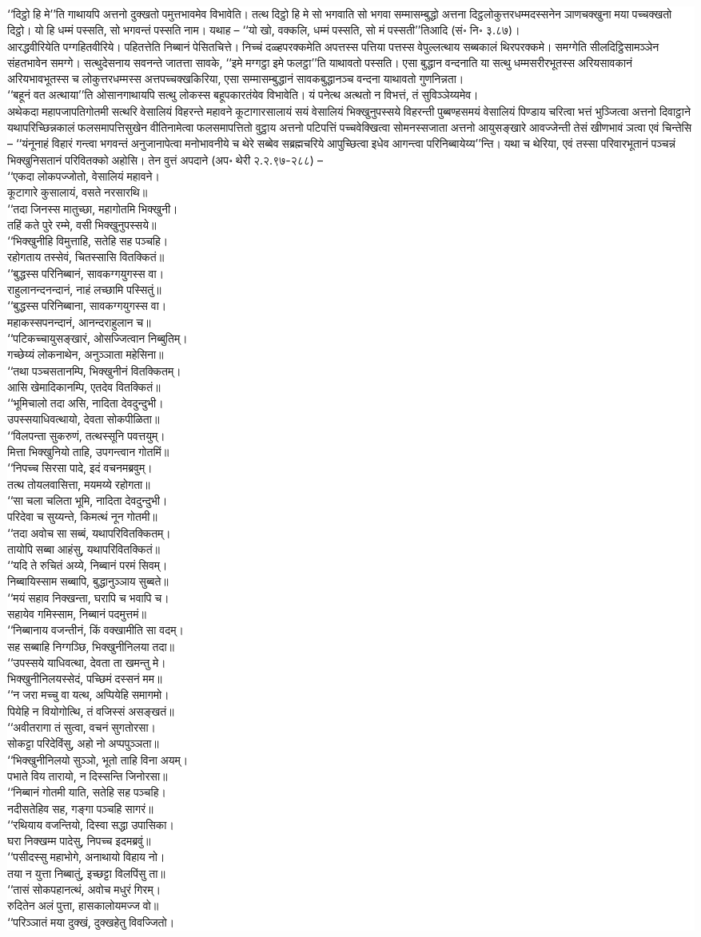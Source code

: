 ‘‘दिट्ठो हि मे’’ति गाथायपि अत्तनो दुक्खतो पमुत्तभावमेव विभावेति। तत्थ दिट्ठो हि मे सो भगवाति सो भगवा सम्मासम्बुद्धो अत्तना दिट्ठलोकुत्तरधम्मदस्सनेन ञाणचक्खुना मया पच्चक्खतो दिट्ठो। यो हि धम्मं पस्सति, सो भगवन्तं पस्सति नाम। यथाह – ‘‘यो खो, वक्कलि, धम्मं पस्सति, सो मं पस्सती’’तिआदि (सं॰ नि॰ ३.८७)।  
आरद्धवीरियेति पग्गहितवीरिये। पहितत्तेति निब्बानं पेसितचित्ते। निच्चं दळ्हपरक्कमेति अपत्तस्स पत्तिया पत्तस्स वेपुल्लत्थाय सब्बकालं थिरपरक्कमे। समग्गेति सीलदिट्ठिसामञ्ञेन संहतभावेन समग्गे। सत्थुदेसनाय सवनन्ते जातत्ता सावके, ‘‘इमे मग्गट्ठा इमे फलट्ठा’’ति याथावतो पस्सति। एसा बुद्धान वन्दनाति या सत्थु धम्मसरीरभूतस्स अरियसावकानं अरियभावभूतस्स च लोकुत्तरधम्मस्स अत्तपच्चक्खकिरिया, एसा सम्मासम्बुद्धानं सावकबुद्धानञ्च वन्दना याथावतो गुणनिन्नता।  
‘‘बहूनं वत अत्थाया’’ति ओसानगाथायपि सत्थु लोकस्स बहूपकारतंयेव विभावेति। यं पनेत्थ अत्थतो न विभत्तं, तं सुविञ्ञेय्यमेव।  
अथेकदा महापजापतिगोतमी सत्थरि वेसालियं विहरन्ते महावने कूटागारसालायं सयं वेसालियं भिक्खुनुपस्सये विहरन्ती पुब्बण्हसमयं वेसालियं पिण्डाय चरित्वा भत्तं भुञ्जित्वा अत्तनो दिवाट्ठाने यथापरिच्छिन्नकालं फलसमापत्तिसुखेन वीतिनामेत्वा फलसमापत्तितो वुट्ठाय अत्तनो पटिपत्तिं पच्चवेक्खित्वा सोमनस्सजाता अत्तनो आयुसङ्खारे आवज्जेन्ती तेसं खीणभावं ञत्वा एवं चिन्तेसि – ‘‘यंनूनाहं विहारं गन्त्वा भगवन्तं अनुजानापेत्वा मनोभावनीये च थेरे सब्बेव सब्रह्मचरिये आपुच्छित्वा इधेव आगन्त्वा परिनिब्बायेय्य’’न्ति। यथा च थेरिया, एवं तस्सा परिवारभूतानं पञ्चन्नं भिक्खुनिसतानं परिवितक्को अहोसि। तेन वुत्तं अपदाने (अप॰ थेरी २.२.९७-२८८) –  
‘‘एकदा लोकपज्जोतो, वेसालियं महावने।  
कूटागारे कुसालायं, वसते नरसारथि॥  
‘‘तदा जिनस्स मातुच्छा, महागोतमि भिक्खुनी।  
तहिं कते पुरे रम्मे, वसी भिक्खुनुपस्सये॥  
‘‘भिक्खुनीहि विमुत्ताहि, सतेहि सह पञ्चहि।  
रहोगताय तस्सेवं, चितस्सासि वितक्कितं॥  
‘‘बुद्धस्स परिनिब्बानं, सावकग्गयुगस्स वा।  
राहुलानन्दनन्दानं, नाहं लच्छामि पस्सितुं॥  
‘‘बुद्धस्स परिनिब्बाना, सावकग्गयुगस्स वा।  
महाकस्सपनन्दानं, आनन्दराहुलान च॥  
‘‘पटिकच्चायुसङ्खारं, ओसज्जित्वान निब्बुतिम्।  
गच्छेय्यं लोकनाथेन, अनुञ्ञाता महेसिना॥  
‘‘तथा पञ्चसतानम्पि, भिक्खुनीनं वितक्कितम्।  
आसि खेमादिकानम्पि, एतदेव वितक्कितं॥  
‘‘भूमिचालो तदा असि, नादिता देवदुन्दुभी।  
उपस्सयाधिवत्थायो, देवता सोकपीळिता॥  
‘‘विलपन्ता सुकरुणं, तत्थस्सूनि पवत्तयुम्।  
मित्ता भिक्खुनियो ताहि, उपगन्त्वान गोतमिं॥  
‘‘निपच्च सिरसा पादे, इदं वचनमब्रवुम्।  
तत्थ तोयलवासित्ता, मयमय्ये रहोगता॥  
‘‘सा चला चलिता भूमि, नादिता देवदुन्दुभी।  
परिदेवा च सुय्यन्ते, किमत्थं नून गोतमी॥  
‘‘तदा अवोच सा सब्बं, यथापरिवितक्कितम्।  
तायोपि सब्बा आहंसु, यथापरिवितक्कितं॥  
‘‘यदि ते रुचितं अय्ये, निब्बानं परमं सिवम्।  
निब्बायिस्साम सब्बापि, बुद्धानुञ्ञाय सुब्बते॥  
‘‘मयं सहाव निक्खन्ता, घरापि च भवापि च।  
सहायेव गमिस्साम, निब्बानं पदमुत्तमं॥  
‘‘निब्बानाय वजन्तीनं, किं वक्खामीति सा वदम्।  
सह सब्बाहि निग्गञ्छि, भिक्खुनीनिलया तदा॥  
‘‘उपस्सये याधिवत्था, देवता ता खमन्तु मे।  
भिक्खुनीनिलयस्सेदं, पच्छिमं दस्सनं मम॥  
‘‘न जरा मच्चु वा यत्थ, अप्पियेहि समागमो।  
पियेहि न वियोगोत्थि, तं वजिस्सं असङ्खतं॥  
‘‘अवीतरागा तं सुत्वा, वचनं सुगतोरसा।  
सोकट्टा परिदेविंसु, अहो नो अप्पपुञ्ञता॥  
‘‘भिक्खुनीनिलयो सुञ्ञो, भूतो ताहि विना अयम्।  
पभाते विय तारायो, न दिस्सन्ति जिनोरसा॥  
‘‘निब्बानं गोतमी याति, सतेहि सह पञ्चहि।  
नदीसतेहिव सह, गङ्गा पञ्चहि सागरं॥  
‘‘रथियाय वजन्तियो, दिस्वा सद्धा उपासिका।  
घरा निक्खम्म पादेसु, निपच्च इदमब्रवुं॥  
‘‘पसीदस्सु महाभोगे, अनाथायो विहाय नो।  
तया न युत्ता निब्बातुं, इच्छट्टा विलपिंसु ता॥  
‘‘तासं सोकपहानत्थं, अवोच मधुरं गिरम्।  
रुदितेन अलं पुत्ता, हासकालोयमज्ज वो॥  
‘‘परिञ्ञातं मया दुक्खं, दुक्खहेतु विवज्जितो।  